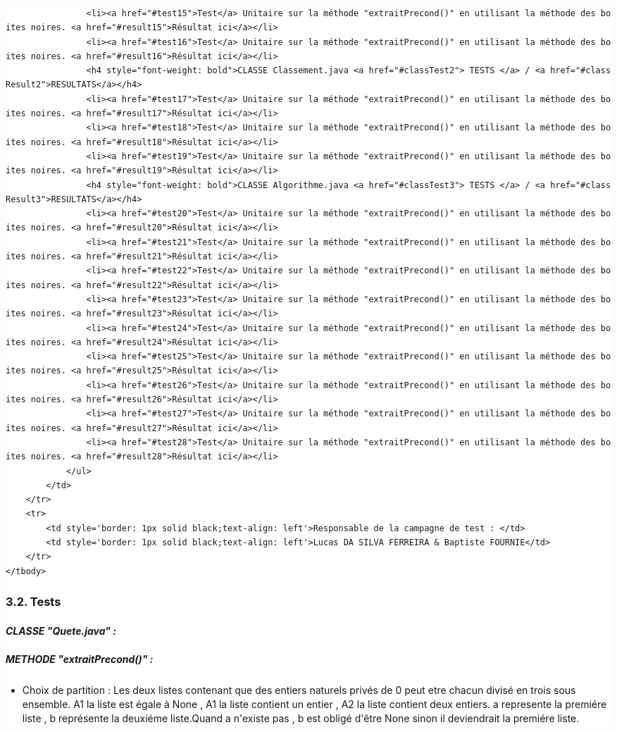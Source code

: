                     <li><a href="#test15">Test</a> Unitaire sur la méthode "extraitPrecond()" en utilisant la méthode des boites noires. <a href="#result15">Résultat ici</a></li>
                    <li><a href="#test16">Test</a> Unitaire sur la méthode "extraitPrecond()" en utilisant la méthode des boites noires. <a href="#result16">Résultat ici</a></li>
                    <h4 style="font-weight: bold">CLASSE Classement.java <a href="#classTest2"> TESTS </a> / <a href="#classResult2">RESULTATS</a></h4>
                    <li><a href="#test17">Test</a> Unitaire sur la méthode "extraitPrecond()" en utilisant la méthode des boites noires. <a href="#result17">Résultat ici</a></li>
                    <li><a href="#test18">Test</a> Unitaire sur la méthode "extraitPrecond()" en utilisant la méthode des boites noires. <a href="#result18">Résultat ici</a></li>
                    <li><a href="#test19">Test</a> Unitaire sur la méthode "extraitPrecond()" en utilisant la méthode des boites noires. <a href="#result19">Résultat ici</a></li>
                    <h4 style="font-weight: bold">CLASSE Algorithme.java <a href="#classTest3"> TESTS </a> / <a href="#classResult3">RESULTATS</a></h4>
                    <li><a href="#test20">Test</a> Unitaire sur la méthode "extraitPrecond()" en utilisant la méthode des boites noires. <a href="#result20">Résultat ici</a></li>
                    <li><a href="#test21">Test</a> Unitaire sur la méthode "extraitPrecond()" en utilisant la méthode des boites noires. <a href="#result21">Résultat ici</a></li>
                    <li><a href="#test22">Test</a> Unitaire sur la méthode "extraitPrecond()" en utilisant la méthode des boites noires. <a href="#result22">Résultat ici</a></li>
                    <li><a href="#test23">Test</a> Unitaire sur la méthode "extraitPrecond()" en utilisant la méthode des boites noires. <a href="#result23">Résultat ici</a></li>
                    <li><a href="#test24">Test</a> Unitaire sur la méthode "extraitPrecond()" en utilisant la méthode des boites noires. <a href="#result24">Résultat ici</a></li>
                    <li><a href="#test25">Test</a> Unitaire sur la méthode "extraitPrecond()" en utilisant la méthode des boites noires. <a href="#result25">Résultat ici</a></li>
                    <li><a href="#test26">Test</a> Unitaire sur la méthode "extraitPrecond()" en utilisant la méthode des boites noires. <a href="#result26">Résultat ici</a></li>
                    <li><a href="#test27">Test</a> Unitaire sur la méthode "extraitPrecond()" en utilisant la méthode des boites noires. <a href="#result27">Résultat ici</a></li>
                    <li><a href="#test28">Test</a> Unitaire sur la méthode "extraitPrecond()" en utilisant la méthode des boites noires. <a href="#result28">Résultat ici</a></li>
                </ul>
            </td>
        </tr>
        <tr>
            <td style='border: 1px solid black;text-align: left'>Responsable de la campagne de test : </td>
            <td style='border: 1px solid black;text-align: left'>Lucas DA SILVA FERREIRA & Baptiste FOURNIE</td>
        </tr>
    </tbody>
</table>

### 3.2. Tests

#### <a id=classtest0></a><p style="font-weight: bold">*CLASSE "Quete.java" :*</p>

##### <a id=test00></a>**METHODE "extraitPrecond()" :**

* Choix de partition : Les deux listes contenant que des entiers naturels privés de 0 peut etre chacun divisé en trois sous ensemble. A1 la liste est égale à None , A1 la liste contient un entier , A2 la liste contient deux entiers. a represente la premiére liste , b représente la deuxiéme liste.Quand a n'existe pas , b est obligé d'être None sinon il deviendrait la premiére liste.
